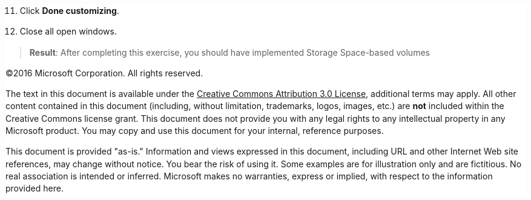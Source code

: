 11. Click **Done customizing**.

12. Close all open windows.

>  **Result**: After completing this exercise, you should have implemented Storage Space-based volumes


©2016 Microsoft Corporation. All rights reserved.

The text in this document is available under the [Creative Commons Attribution 3.0 License](https://creativecommons.org/licenses/by/3.0/legalcode "Creative Commons Attribution 3.0 License"), additional terms may apply.  All other content contained in this document (including, without limitation, trademarks, logos, images, etc.) are **not** included within the Creative Commons license grant.  This document does not provide you with any legal rights to any intellectual property in any Microsoft product. You may copy and use this document for your internal, reference purposes.

This document is provided "as-is." Information and views expressed in this document, including URL and other Internet Web site references, may change without notice. You bear the risk of using it. Some examples are for illustration only and are fictitious. No real association is intended or inferred. Microsoft makes no warranties, express or implied, with respect to the information provided here.
